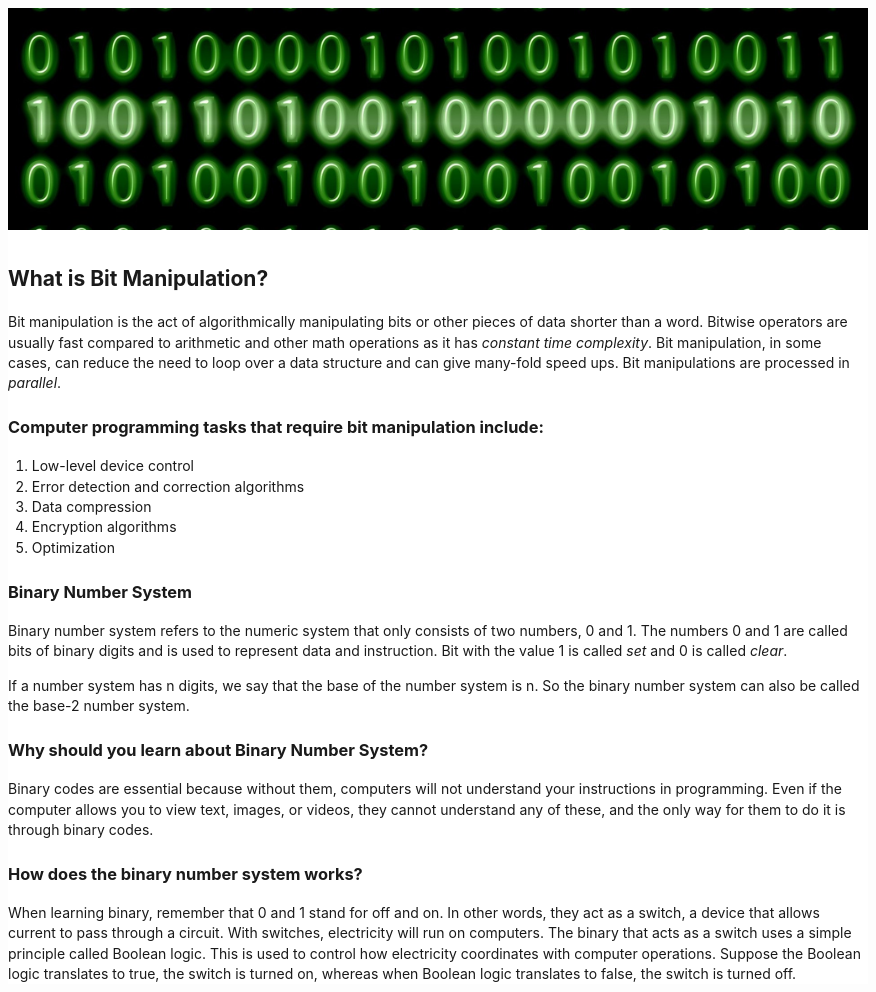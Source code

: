 ![Bit Manipulation](https://github.com/AmitVardhan/GrokkingCodingInterview/blob/main/resources/img/bitManipulationHeader.png)

## What is Bit Manipulation?
Bit manipulation is the act of algorithmically manipulating bits or other pieces of data shorter than a word. Bitwise operators are usually fast compared to arithmetic and other math operations as it has *constant time complexity*. Bit manipulation, in some cases, can reduce the need to loop over a data structure and can give many-fold speed ups. Bit manipulations are processed in *parallel*.


### Computer programming tasks that require bit manipulation include:
1. Low-level device control
2. Error detection and correction algorithms
3. Data compression
4. Encryption algorithms
5. Optimization


### Binary Number System
Binary number system refers to the numeric system that only consists of two numbers, 0 and 1. The numbers 0 and 1 are called bits of binary digits and is used to represent data and instruction. Bit with the value 1 is called *set* and 0 is called *clear*.

If a number system has n digits, we say that the base of the number system is n. So the binary number system can also be called the base-2 number system.


### Why should you learn about Binary Number System?
Binary codes are essential because without them, computers will not understand your instructions in programming. Even if the computer allows you to view text, images, or videos, they cannot understand any of these, and the only way for them to do it is through binary codes. 

### How does the binary number system works?
When learning binary, remember that 0 and 1 stand for off and on. In other words, they act as a switch, a device that allows current to pass through a circuit. With switches, electricity will run on computers. The binary that acts as a switch uses a simple principle called Boolean logic. This is used to control how electricity coordinates with computer operations. Suppose the Boolean logic translates to true, the switch is turned on, whereas when Boolean logic translates to false, the switch is turned off.
